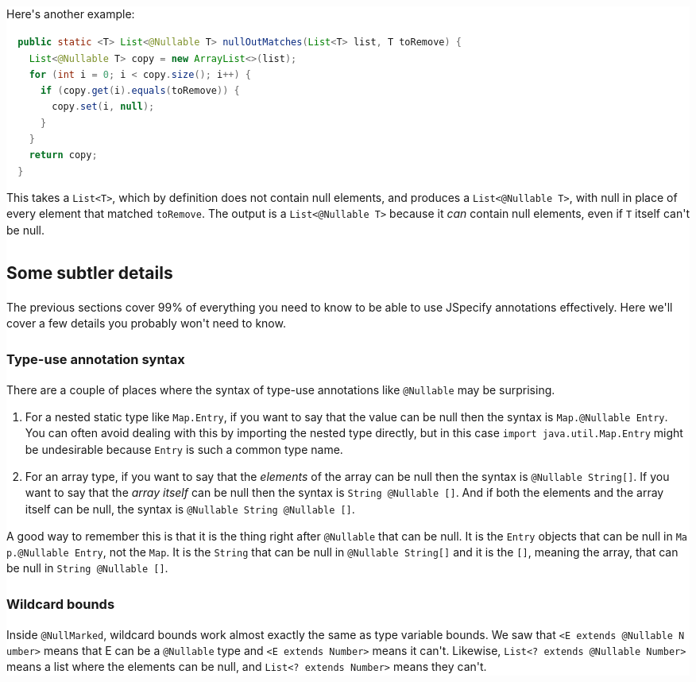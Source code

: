 Here's another example:

```java
  public static <T> List<@Nullable T> nullOutMatches(List<T> list, T toRemove) {
    List<@Nullable T> copy = new ArrayList<>(list);
    for (int i = 0; i < copy.size(); i++) {
      if (copy.get(i).equals(toRemove)) {
        copy.set(i, null);
      }
    }
    return copy;
  }
```

This takes a `List<T>`, which by definition does not contain null elements, and
produces a `List<@Nullable T>`, with null in place of every element that matched
`toRemove`. The output is a `List<@Nullable T>` because it _can_ contain null
elements, even if `T` itself can't be null.

## Some subtler details

The previous sections cover 99% of everything you need to know to be able to use
JSpecify annotations effectively. Here we'll cover a few details you probably
won't need to know.

### Type-use annotation syntax

There are a couple of places where the syntax of type-use annotations like
`@Nullable` may be surprising.

1. For a nested static type like `Map.Entry`, if you want to say that the value
can be null then the syntax is `Map.@Nullable Entry`. You can often avoid
dealing with this by importing the nested type directly, but in this case
`import java.util.Map.Entry` might be undesirable because `Entry` is such a
common type name.

1. For an array type, if you want to say that the _elements_ of the array can be null
then the syntax is `@Nullable String[]`. If you want to say that the _array itself_
can be null then the syntax is `String @Nullable []`. And if both the elements and
the array itself can be null, the syntax is `@Nullable String @Nullable []`.

A good way to remember this is that it is the thing right after `@Nullable` that
can be null. It is the `Entry` objects that can be null in `Map.@Nullable
Entry`, not the `Map`. It is the `String` that can be null in `@Nullable
String[]` and it is the `[]`, meaning the array, that can be null in `String
@Nullable []`.

### Wildcard bounds

Inside `@NullMarked`, wildcard bounds work almost exactly the same as type
variable bounds. We saw that `<E extends @Nullable Number>` means that E can be a
`@Nullable` type and `<E extends Number>` means it can't. Likewise, `List<? extends
@Nullable Number>` means a list where the elements can be null, and `List<?
extends Number>` means they can't.
